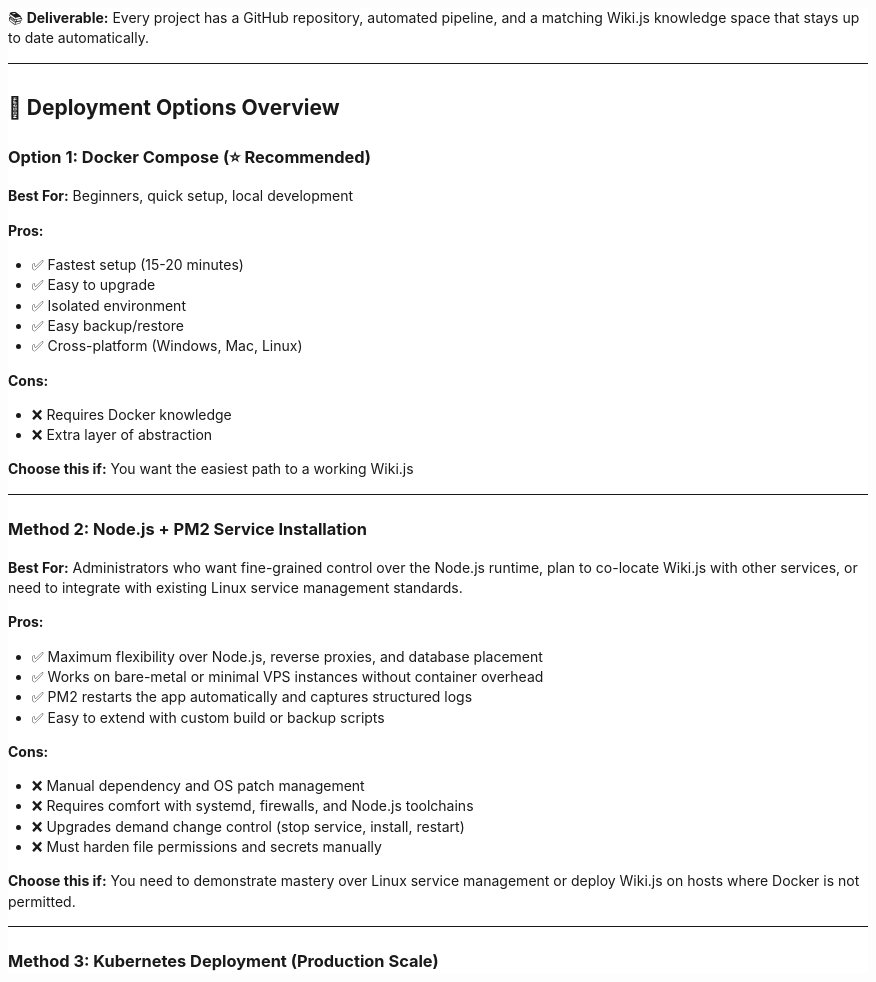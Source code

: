 📚 **Deliverable:** Every project has a GitHub repository, automated pipeline, and a matching Wiki.js knowledge space that stays up to date automatically.

---

<a id="deployment-options-overview"></a>
## 🔀 Deployment Options Overview

### Option 1: Docker Compose (⭐ Recommended)

**Best For:** Beginners, quick setup, local development

**Pros:**
- ✅ Fastest setup (15-20 minutes)
- ✅ Easy to upgrade
- ✅ Isolated environment
- ✅ Easy backup/restore
- ✅ Cross-platform (Windows, Mac, Linux)

**Cons:**
- ❌ Requires Docker knowledge
- ❌ Extra layer of abstraction

**Choose this if:** You want the easiest path to a working Wiki.js

---

<a id="method-2-overview"></a>
### Method 2: Node.js + PM2 Service Installation

**Best For:** Administrators who want fine-grained control over the Node.js runtime, plan to co-locate Wiki.js with other services, or need to integrate with existing Linux service management standards.

**Pros:**
- ✅ Maximum flexibility over Node.js, reverse proxies, and database placement
- ✅ Works on bare-metal or minimal VPS instances without container overhead
- ✅ PM2 restarts the app automatically and captures structured logs
- ✅ Easy to extend with custom build or backup scripts

**Cons:**
- ❌ Manual dependency and OS patch management
- ❌ Requires comfort with systemd, firewalls, and Node.js toolchains
- ❌ Upgrades demand change control (stop service, install, restart)
- ❌ Must harden file permissions and secrets manually

**Choose this if:** You need to demonstrate mastery over Linux service management or deploy Wiki.js on hosts where Docker is not permitted.

---

<a id="method-3-overview"></a>
### Method 3: Kubernetes Deployment (Production Scale)
